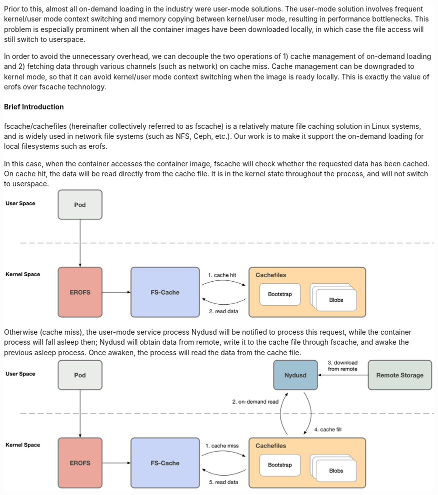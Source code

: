 Prior to this, almost all on-demand loading in the industry were user-mode solutions. The user-mode solution involves
frequent kernel/user mode context switching and memory copying between kernel/user mode, resulting in performance
bottlenecks. This problem is especially prominent when all the container images have been downloaded locally, in which
case the file access will still switch to userspace.

In order to avoid the unnecessary overhead, we can decouple the two operations of 1) cache management of on-demand
loading and 2) fetching data through various channels (such as network) on cache miss. Cache management can be
downgraded to kernel mode, so that it can avoid kernel/user mode context switching when the image is ready locally.
This is exactly the value of erofs over fscache technology.

#### Brief Introduction

fscache/cachefiles (hereinafter collectively referred to as fscache) is a relatively mature file caching solution in
Linux systems, and is widely used in network file systems (such as NFS, Ceph, etc.).
Our work is to make it support the on-demand loading for local filesystems such as erofs.

In this case, when the container accesses the container image, fscache will check whether the requested data has been
cached. On cache hit, the data will be read directly from the cache file. It is in the kernel state throughout the
process, and will not switch to userspace.
![erofs_over_fscache_cache_hit](erofs_over_fscache_cache_hit.png)

Otherwise (cache miss), the user-mode service process Nydusd will be notified to process this request,
while the container process will fall asleep then; Nydusd will obtain data from remote, write it to the cache file
through fscache, and awake the previous asleep process. Once awaken, the process will read the data from the cache file.
![erofs_over_fscache_cache_miss](erofs_over_fscache_cache_miss.png)
